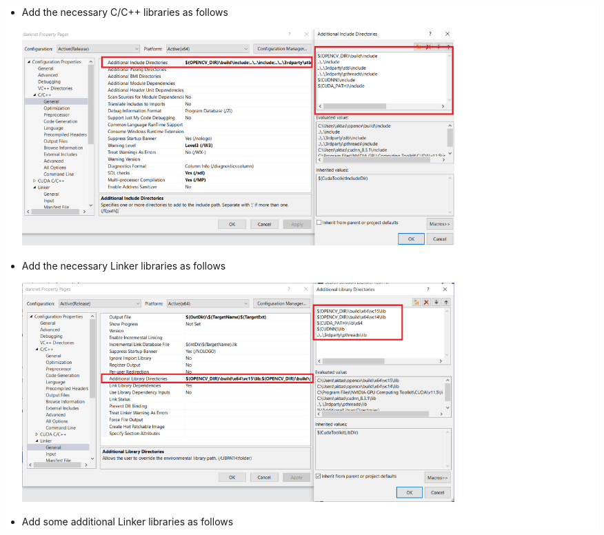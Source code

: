 * Add the necessary C/C++ libraries as follows

  <img src="images_readme/ccppgeneral.png" width=75% height=75%/> 

* Add the necessary Linker libraries as follows

  <img src="images_readme/linkergeneral.png" width=75% height=75%/> 

* Add some additional Linker libraries as follows

